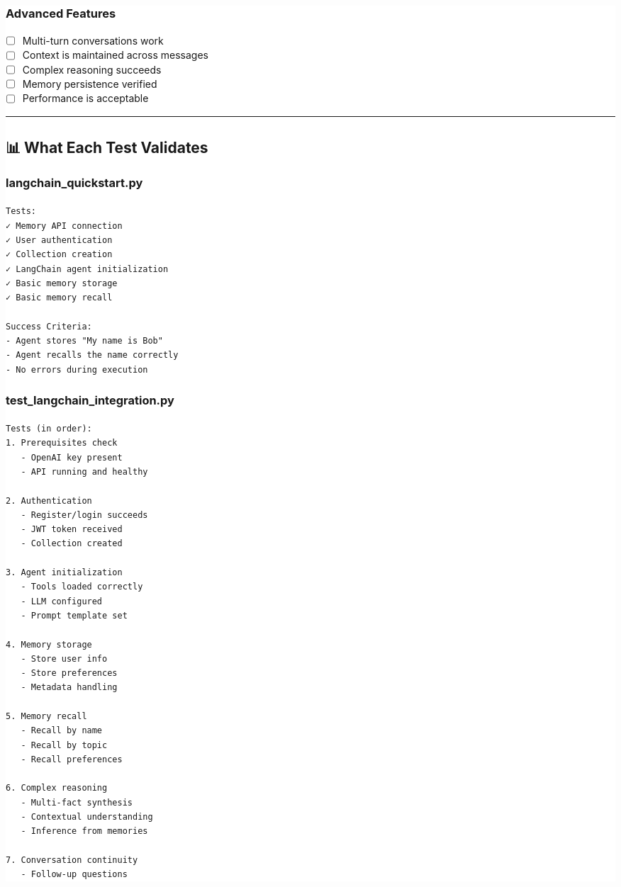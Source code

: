 ### Advanced Features
- [ ] Multi-turn conversations work
- [ ] Context is maintained across messages
- [ ] Complex reasoning succeeds
- [ ] Memory persistence verified
- [ ] Performance is acceptable

---

## 📊 What Each Test Validates

### langchain_quickstart.py

```
Tests:
✓ Memory API connection
✓ User authentication
✓ Collection creation
✓ LangChain agent initialization
✓ Basic memory storage
✓ Basic memory recall

Success Criteria:
- Agent stores "My name is Bob"
- Agent recalls the name correctly
- No errors during execution
```

### test_langchain_integration.py

```
Tests (in order):
1. Prerequisites check
   - OpenAI key present
   - API running and healthy

2. Authentication
   - Register/login succeeds
   - JWT token received
   - Collection created

3. Agent initialization
   - Tools loaded correctly
   - LLM configured
   - Prompt template set

4. Memory storage
   - Store user info
   - Store preferences
   - Metadata handling

5. Memory recall
   - Recall by name
   - Recall by topic
   - Recall preferences

6. Complex reasoning
   - Multi-fact synthesis
   - Contextual understanding
   - Inference from memories

7. Conversation continuity
   - Follow-up questions
```